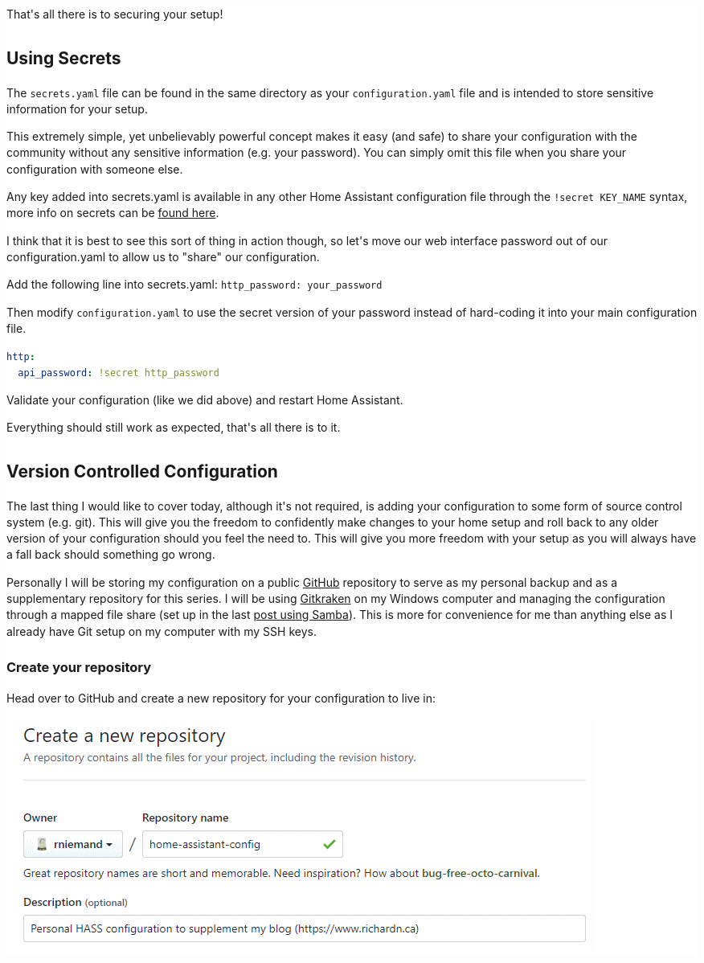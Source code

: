 That's all there is to securing your setup!

## Using Secrets
The `secrets.yaml` file can be found in the same directory as your `configuration.yaml` file and is intended to store sensitive information for your setup.

This extremely simple, yet unbelievably powerful concept makes it easy (and safe) to share your configuration with the community without any sensitive information (e.g. your password). You can simply omit this file when you share your configuration with someone else.

Any key added into secrets.yaml is available in any other Home Assistant configuration file through the `!secret KEY_NAME` syntax, more info on secrets can be [found here](https://www.home-assistant.io/docs/configuration/secrets/).

I think that it is best to see this sort of thing in action though, so let's move our web interface password out of our configuration.yaml to allow us to "share" our configuration.

Add the following line into secrets.yaml: `http_password: your_password`

Then modify `configuration.yaml` to use the secret version of your password instead of hard-coding it into your main configuration file.

```yaml
http:
  api_password: !secret http_password
```

Validate your configuration (like we did above) and restart Home Assistant.

Everything should still work as expected, that's all there is to it.

## Version Controlled Configuration
The last thing I would like to cover today, although it's not required, is adding your configuration to some form of source control system (e.g. git). This will give you the freedom to confidently make changes to your home setup and roll back to any older version of your configuration should you feel the need to. This will give you more freedom with your setup as you will always have a fall back should something go wrong.

Personally I will be storing my configuration on a public [GitHub](https://github.com/) repository to serve as my personal backup and as a supplementary repository for this series. I will be using [Gitkraken](https://www.gitkraken.com/) on my Windows computer and managing the configuration through a mapped file share (set up in the last [post using Samba](https://www.richardn.ca/posts/HomeAssistantFromScratchInstallation/)). This is more for convenience for me than anything else as I already have Git setup on my computer with my SSH keys.

### Create your repository
Head over to GitHub and create a new repository for your configuration to live in:

![](/assets/img/2018/2018-06-28/005.png)
